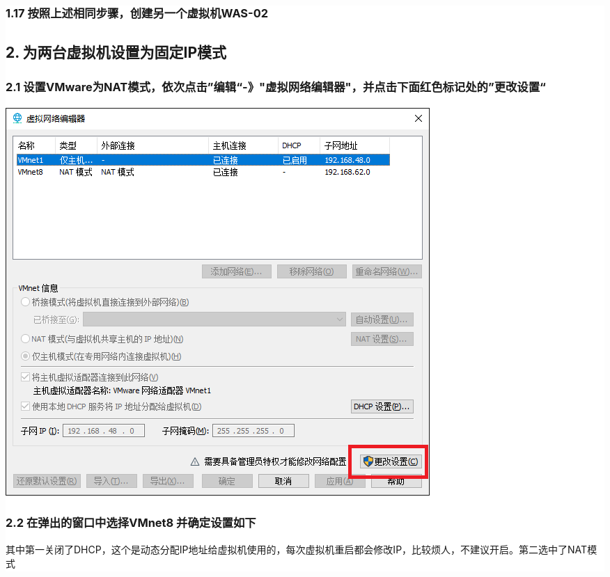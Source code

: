 
### 1.17 按照上述相同步骤，创建另一个虚拟机WAS-02

## 2. 为两台虚拟机设置为固定IP模式
### 2.1 设置VMware为NAT模式，依次点击”编辑“-》"虚拟网络编辑器"，并点击下面红色标记处的”更改设置“

![图片](/images/blog/WAS/03-was-nd-install-linux-1/15-vm-network-config.png)

### 2.2 在弹出的窗口中选择VMnet8 并确定设置如下
其中第一关闭了DHCP，这个是动态分配IP地址给虚拟机使用的，每次虚拟机重启都会修改IP，比较烦人，不建议开启。第二选中了NAT模式
